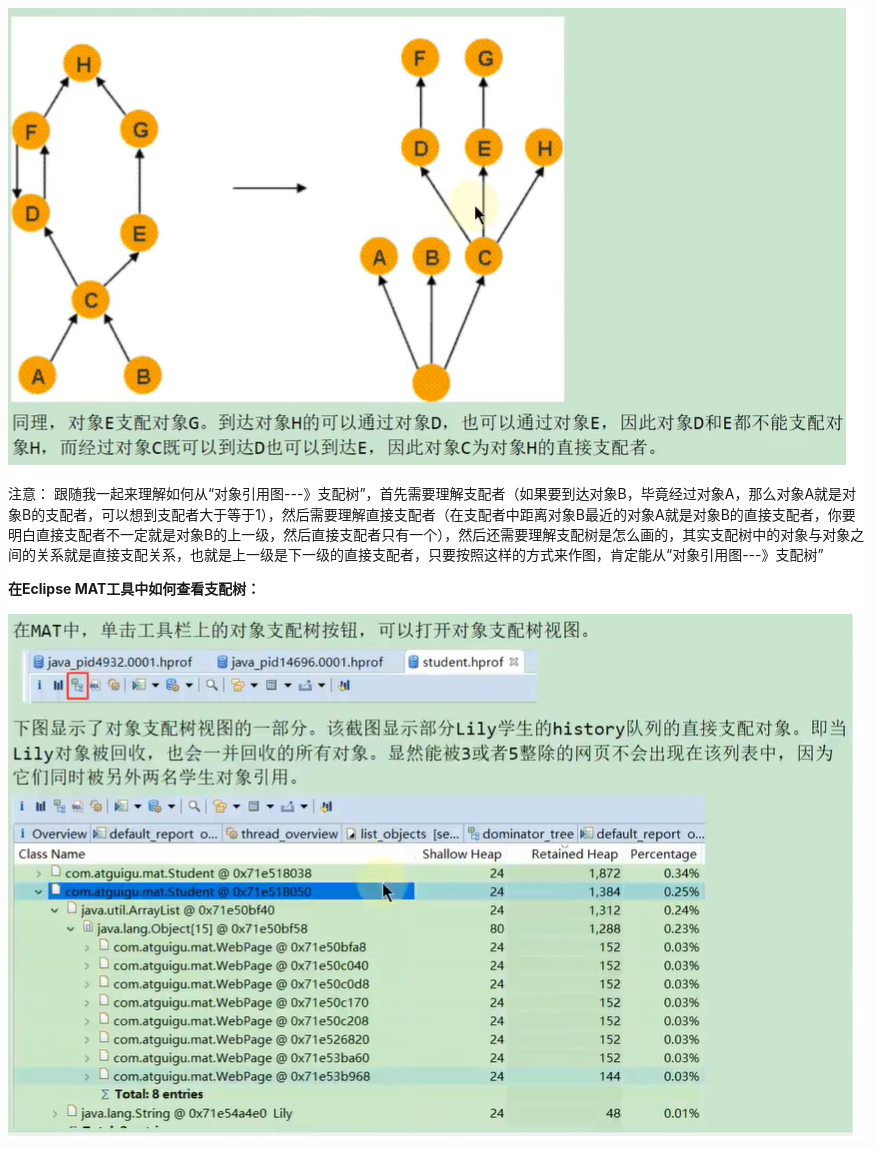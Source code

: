 ![image-20220510163205321](03-JVM监控及诊断工具-GUI篇/image-20220510163205321.png)

注意：
跟随我一起来理解如何从“对象引用图---》支配树”，首先需要理解支配者（如果要到达对象B，毕竟经过对象A，那么对象A就是对象B的支配者，可以想到支配者大于等于1），然后需要理解直接支配者（在支配者中距离对象B最近的对象A就是对象B的直接支配者，你要明白直接支配者不一定就是对象B的上一级，然后直接支配者只有一个），然后还需要理解支配树是怎么画的，其实支配树中的对象与对象之间的关系就是直接支配关系，也就是上一级是下一级的直接支配者，只要按照这样的方式来作图，肯定能从“对象引用图---》支配树”

**在Eclipse MAT工具中如何查看支配树：**

![image-20220510163233655](03-JVM监控及诊断工具-GUI篇/image-20220510163233655.png)
